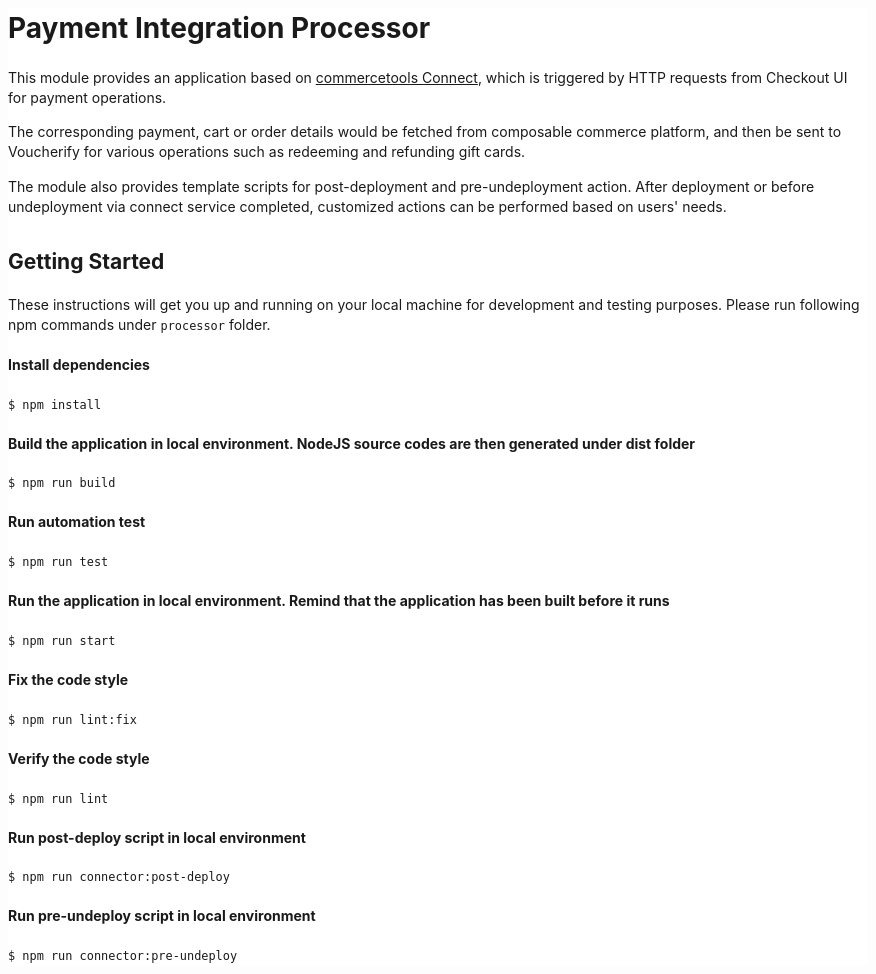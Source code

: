 # Payment Integration Processor
This module provides an application based on [commercetools Connect](https://docs.commercetools.com/connect), which is triggered by HTTP requests from Checkout UI for payment operations.

The corresponding payment, cart or order details would be fetched from composable commerce platform, and then be sent to Voucherify for various operations such as redeeming and refunding gift cards.

The module also provides template scripts for post-deployment and pre-undeployment action. After deployment or before undeployment via connect service completed, customized actions can be performed based on users' needs.

## Getting Started

These instructions will get you up and running on your local machine for development and testing purposes.
Please run following npm commands under `processor` folder.

#### Install dependencies
```
$ npm install
```
#### Build the application in local environment. NodeJS source codes are then generated under dist folder
```
$ npm run build
```
#### Run automation test
```
$ npm run test
```
#### Run the application in local environment. Remind that the application has been built before it runs
```
$ npm run start
```
#### Fix the code style
```
$ npm run lint:fix
```
#### Verify the code style
```
$ npm run lint
```
#### Run post-deploy script in local environment
```
$ npm run connector:post-deploy
```
#### Run pre-undeploy script in local environment
```
$ npm run connector:pre-undeploy
```
